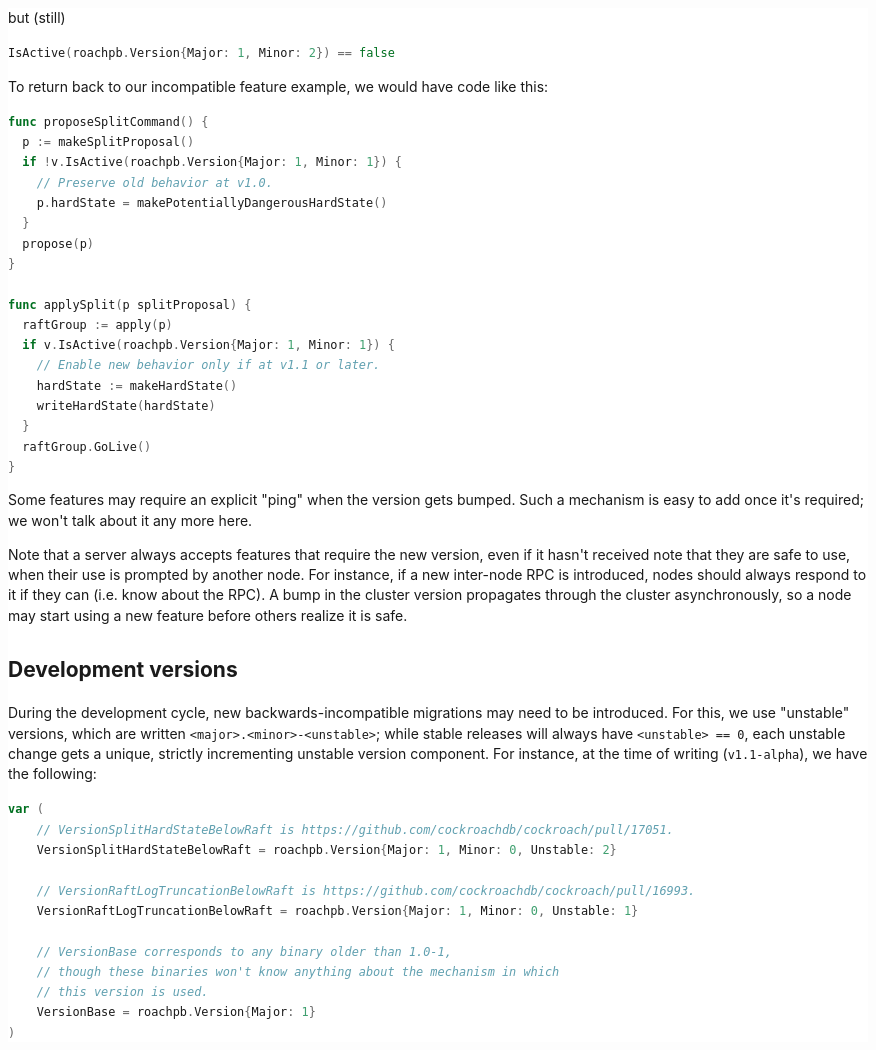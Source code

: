 but (still)

```go
IsActive(roachpb.Version{Major: 1, Minor: 2}) == false
```

To return back to our incompatible feature example, we
would have code like this:

```go
func proposeSplitCommand() {
  p := makeSplitProposal()
  if !v.IsActive(roachpb.Version{Major: 1, Minor: 1}) {
    // Preserve old behavior at v1.0.
    p.hardState = makePotentiallyDangerousHardState()
  }
  propose(p)
}

func applySplit(p splitProposal) {
  raftGroup := apply(p)
  if v.IsActive(roachpb.Version{Major: 1, Minor: 1}) {
    // Enable new behavior only if at v1.1 or later.
    hardState := makeHardState()
    writeHardState(hardState)
  }
  raftGroup.GoLive()
}
```

Some features may require an explicit "ping" when the version gets bumped. Such
a mechanism is easy to add once it's required; we won't talk about it any more
here.

Note that a server always accepts features that require the new version, even if
it hasn't received note that they are safe to use, when their use is prompted by
another node. For instance, if a new inter-node RPC is introduced, nodes should
always respond to it if they can (i.e. know about the RPC). A bump in the
cluster version propagates through the cluster asynchronously, so a node may
start using a new feature before others realize it is safe.

## Development versions

During the development cycle, new backwards-incompatible migrations may need to
be introduced. For this, we use "unstable" versions, which are written
`<major>.<minor>-<unstable>`; while stable releases will always have `<unstable>
== 0`, each unstable change gets a unique, strictly incrementing unstable
version component. For instance, at the time of writing (`v1.1-alpha`), we have
the following:

```go
var (
	// VersionSplitHardStateBelowRaft is https://github.com/cockroachdb/cockroach/pull/17051.
	VersionSplitHardStateBelowRaft = roachpb.Version{Major: 1, Minor: 0, Unstable: 2}

	// VersionRaftLogTruncationBelowRaft is https://github.com/cockroachdb/cockroach/pull/16993.
	VersionRaftLogTruncationBelowRaft = roachpb.Version{Major: 1, Minor: 0, Unstable: 1}

	// VersionBase corresponds to any binary older than 1.0-1,
	// though these binaries won't know anything about the mechanism in which
	// this version is used.
	VersionBase = roachpb.Version{Major: 1}
)
```
